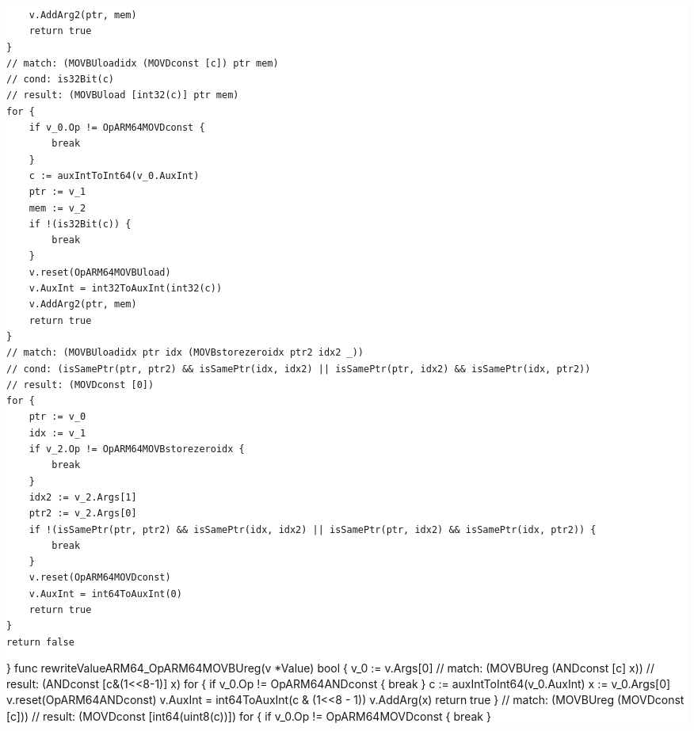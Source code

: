 		v.AddArg2(ptr, mem)
		return true
	}
	// match: (MOVBUloadidx (MOVDconst [c]) ptr mem)
	// cond: is32Bit(c)
	// result: (MOVBUload [int32(c)] ptr mem)
	for {
		if v_0.Op != OpARM64MOVDconst {
			break
		}
		c := auxIntToInt64(v_0.AuxInt)
		ptr := v_1
		mem := v_2
		if !(is32Bit(c)) {
			break
		}
		v.reset(OpARM64MOVBUload)
		v.AuxInt = int32ToAuxInt(int32(c))
		v.AddArg2(ptr, mem)
		return true
	}
	// match: (MOVBUloadidx ptr idx (MOVBstorezeroidx ptr2 idx2 _))
	// cond: (isSamePtr(ptr, ptr2) && isSamePtr(idx, idx2) || isSamePtr(ptr, idx2) && isSamePtr(idx, ptr2))
	// result: (MOVDconst [0])
	for {
		ptr := v_0
		idx := v_1
		if v_2.Op != OpARM64MOVBstorezeroidx {
			break
		}
		idx2 := v_2.Args[1]
		ptr2 := v_2.Args[0]
		if !(isSamePtr(ptr, ptr2) && isSamePtr(idx, idx2) || isSamePtr(ptr, idx2) && isSamePtr(idx, ptr2)) {
			break
		}
		v.reset(OpARM64MOVDconst)
		v.AuxInt = int64ToAuxInt(0)
		return true
	}
	return false
}
func rewriteValueARM64_OpARM64MOVBUreg(v *Value) bool {
	v_0 := v.Args[0]
	// match: (MOVBUreg (ANDconst [c] x))
	// result: (ANDconst [c&(1<<8-1)] x)
	for {
		if v_0.Op != OpARM64ANDconst {
			break
		}
		c := auxIntToInt64(v_0.AuxInt)
		x := v_0.Args[0]
		v.reset(OpARM64ANDconst)
		v.AuxInt = int64ToAuxInt(c & (1<<8 - 1))
		v.AddArg(x)
		return true
	}
	// match: (MOVBUreg (MOVDconst [c]))
	// result: (MOVDconst [int64(uint8(c))])
	for {
		if v_0.Op != OpARM64MOVDconst {
			break
		}